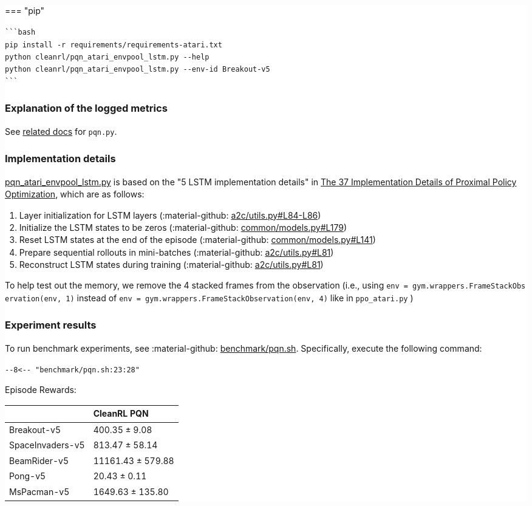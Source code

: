 === "pip"

    ```bash
    pip install -r requirements/requirements-atari.txt
    python cleanrl/pqn_atari_envpool_lstm.py --help
    python cleanrl/pqn_atari_envpool_lstm.py --env-id Breakout-v5
    ```


### Explanation of the logged metrics

See [related docs](/rl-algorithms/pqn/#explanation-of-the-logged-metrics) for `pqn.py`.

### Implementation details

[pqn_atari_envpool_lstm.py](https://github.com/vwxyzjn/cleanrl/blob/master/cleanrl/pqn_atari_envpool_lstm.py) is based on the "5 LSTM implementation details" in [The 37 Implementation Details of Proximal Policy Optimization](https://iclr-blog-track.github.io/2022/03/25/pqn-implementation-details/), which are as follows:

1. Layer initialization for LSTM layers (:material-github: [a2c/utils.py#L84-L86](https://github.com/openai/baselines/blob/ea25b9e8b234e6ee1bca43083f8f3cf974143998/baselines/a2c/utils.py#L84-L86))
2. Initialize the LSTM states to be zeros (:material-github: [common/models.py#L179](https://github.com/openai/baselines/blob/ea25b9e8b234e6ee1bca43083f8f3cf974143998/baselines/common/models.py#L179))
3. Reset LSTM states at the end of the episode (:material-github: [common/models.py#L141](https://github.com/openai/baselines/blob/ea25b9e8b234e6ee1bca43083f8f3cf974143998/baselines/common/models.py#L141))
4. Prepare sequential rollouts in mini-batches (:material-github: [a2c/utils.py#L81](https://github.com/openai/baselines/blob/ea25b9e8b234e6ee1bca43083f8f3cf974143998/baselines/a2c/utils.py#L81))
5. Reconstruct LSTM states during training (:material-github: [a2c/utils.py#L81](https://github.com/openai/baselines/blob/ea25b9e8b234e6ee1bca43083f8f3cf974143998/baselines/a2c/utils.py#L81))

To help test out the memory, we remove the 4 stacked frames from the observation (i.e., using `env = gym.wrappers.FrameStackObservation(env, 1)` instead of `env = gym.wrappers.FrameStackObservation(env, 4)` like in `ppo_atari.py` )

### Experiment results

To run benchmark experiments, see :material-github: [benchmark/pqn.sh](https://github.com/vwxyzjn/cleanrl/blob/master/benchmark/pqn.sh). Specifically, execute the following command:

``` title="benchmark/pqn.sh" linenums="1"
--8<-- "benchmark/pqn.sh:23:28"
```


Episode Rewards:

|                  | CleanRL PQN       |
|:-----------------|:------------------|
| Breakout-v5      | 400.35 ± 9.08     |
| SpaceInvaders-v5 | 813.47 ± 58.14    |
| BeamRider-v5     | 11161.43 ± 579.88 |
| Pong-v5          | 20.43 ± 0.11      |
| MsPacman-v5      | 1649.63 ± 135.80  |
